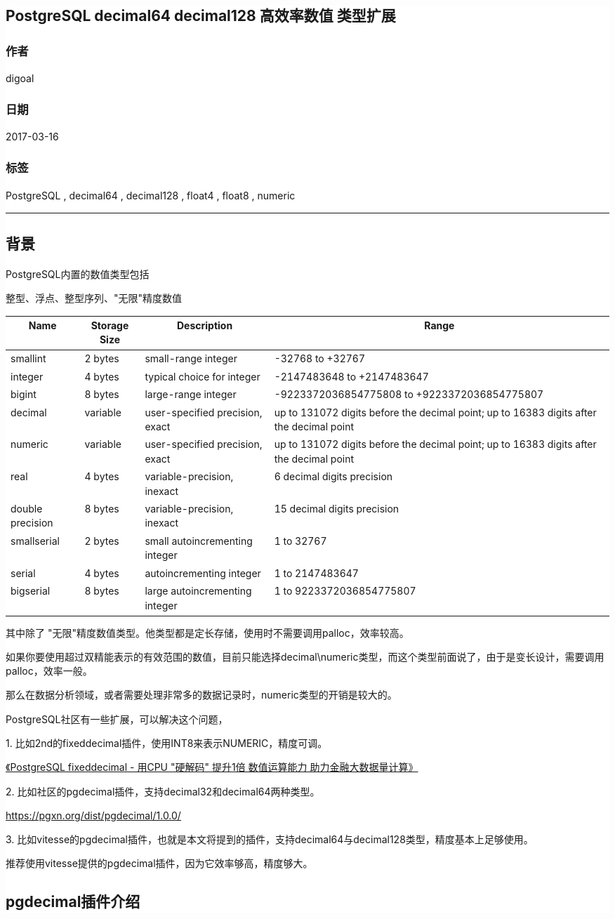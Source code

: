 ## PostgreSQL decimal64 decimal128 高效率数值 类型扩展
                    
### 作者                                                                 
digoal               
                      
### 日期                 
2017-03-16                
                  
### 标签               
PostgreSQL , decimal64 , decimal128 , float4 , float8 , numeric    
                    
----              
                       
## 背景    
PostgreSQL内置的数值类型包括  
  
整型、浮点、整型序列、"无限"精度数值  
  
Name|	Storage Size|	Description|	Range  
---|---|---|---  
smallint|	2 bytes|	small-range integer|	-32768 to +32767  
integer|	4 bytes|	typical choice for integer|	-2147483648 to +2147483647  
bigint|	8 bytes|	large-range integer|	-9223372036854775808 to +9223372036854775807  
decimal|	variable|	user-specified precision, exact|	up to 131072 digits before the decimal point; up to 16383 digits after the decimal point  
numeric|	variable|	user-specified precision, exact|	up to 131072 digits before the decimal point; up to 16383 digits after the decimal point  
real|	4 bytes|	variable-precision, inexact|	6 decimal digits precision  
double precision|	8 bytes|	variable-precision, inexact|	15 decimal digits precision  
smallserial|	2 bytes|	small autoincrementing integer|	1 to 32767  
serial|	4 bytes|	autoincrementing integer|	1 to 2147483647  
bigserial|	8 bytes|	large autoincrementing integer|	1 to 9223372036854775807  
  
其中除了 "无限"精度数值类型。他类型都是定长存储，使用时不需要调用palloc，效率较高。  
  
如果你要使用超过双精能表示的有效范围的数值，目前只能选择decimal\numeric类型，而这个类型前面说了，由于是变长设计，需要调用palloc，效率一般。  
  
那么在数据分析领域，或者需要处理非常多的数据记录时，numeric类型的开销是较大的。  
  
PostgreSQL社区有一些扩展，可以解决这个问题，  
  
1\. 比如2nd的fixeddecimal插件，使用INT8来表示NUMERIC，精度可调。  
  
[《PostgreSQL fixeddecimal - 用CPU "硬解码" 提升1倍 数值运算能力 助力金融大数据量计算》](../201603/20160303_01.md)  
  
2\. 比如社区的pgdecimal插件，支持decimal32和decimal64两种类型。  
  
https://pgxn.org/dist/pgdecimal/1.0.0/  
  
3\. 比如vitesse的pgdecimal插件，也就是本文将提到的插件，支持decimal64与decimal128类型，精度基本上足够使用。  
  
推荐使用vitesse提供的pgdecimal插件，因为它效率够高，精度够大。  
  
## pgdecimal插件介绍  
  